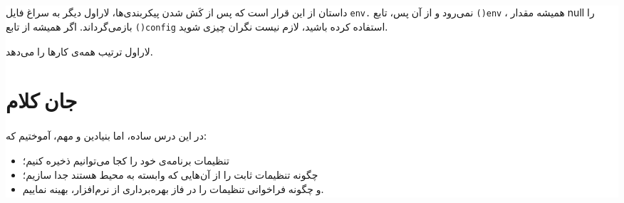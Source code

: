 داستان از این قرار است که پس از کَش شدن پیکربندی‌ها، لاراول دیگر به سراغ فایل `env.` نمی‌رود و از آن پس، تابع  `()env` ، همیشه مقدار null را بازمی‌گرداند. اگر همیشه از تابع `()config`  استفاده کرده باشید، لازم نیست نگران چیزی شوید.

لاراول ترتیب همه‌ی کارها را می‌دهد.

# جان کلام

در این درس ساده، اما بنیادین و مهم، آموختیم که:

- تنظیمات برنامه‌ی خود را کجا می‌توانیم ذخیره کنیم؛
- چگونه تنظیمات ثابت را از آن‌هایی که وابسته به محیط هستند جدا سازیم؛
- و چگونه فراخوانی تنظیمات را در فاز بهره‌برداری از نرم‌افزار، بهینه نماییم.


